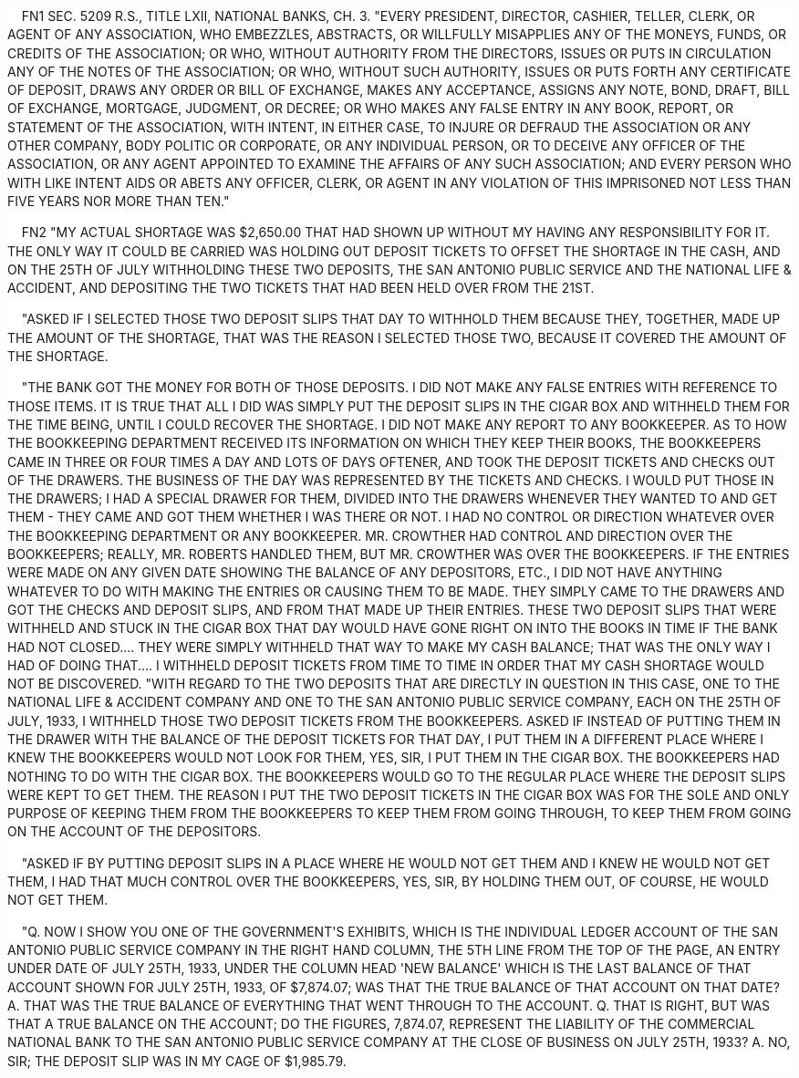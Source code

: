     FN1  SEC. 5209 R.S., TITLE LXII, NATIONAL BANKS, CH. 3.  "EVERY PRESIDENT, DIRECTOR, CASHIER, TELLER, CLERK, OR AGENT OF ANY ASSOCIATION, WHO EMBEZZLES, ABSTRACTS, OR WILLFULLY MISAPPLIES ANY OF THE MONEYS, FUNDS, OR CREDITS OF THE ASSOCIATION; OR WHO, WITHOUT AUTHORITY FROM THE DIRECTORS, ISSUES OR PUTS IN CIRCULATION ANY OF THE NOTES OF THE ASSOCIATION; OR WHO, WITHOUT SUCH AUTHORITY, ISSUES OR PUTS FORTH ANY CERTIFICATE OF DEPOSIT, DRAWS ANY ORDER OR BILL OF EXCHANGE, MAKES ANY ACCEPTANCE, ASSIGNS ANY NOTE, BOND, DRAFT, BILL OF EXCHANGE, MORTGAGE, JUDGMENT, OR DECREE; OR WHO MAKES ANY FALSE ENTRY IN ANY BOOK, REPORT, OR STATEMENT OF THE ASSOCIATION, WITH INTENT, IN EITHER CASE, TO INJURE OR DEFRAUD THE ASSOCIATION OR ANY OTHER COMPANY, BODY POLITIC OR CORPORATE, OR ANY INDIVIDUAL PERSON, OR TO DECEIVE ANY OFFICER OF THE ASSOCIATION, OR ANY AGENT APPOINTED TO EXAMINE THE AFFAIRS OF ANY SUCH ASSOCIATION; AND EVERY PERSON WHO WITH LIKE INTENT AIDS OR ABETS ANY OFFICER, CLERK, OR AGENT IN ANY VIOLATION OF THIS IMPRISONED NOT LESS THAN FIVE YEARS NOR MORE THAN TEN."

    FN2  "MY ACTUAL SHORTAGE WAS $2,650.00 THAT HAD SHOWN UP WITHOUT MY HAVING ANY RESPONSIBILITY FOR IT.  THE ONLY WAY IT COULD BE CARRIED WAS HOLDING OUT DEPOSIT TICKETS TO OFFSET THE SHORTAGE IN THE CASH, AND ON THE 25TH OF JULY WITHHOLDING THESE TWO DEPOSITS, THE SAN ANTONIO PUBLIC SERVICE AND THE NATIONAL LIFE & ACCIDENT, AND DEPOSITING THE TWO TICKETS THAT HAD BEEN HELD OVER FROM THE 21ST.

    "ASKED IF I SELECTED THOSE TWO DEPOSIT SLIPS THAT DAY TO WITHHOLD THEM BECAUSE THEY, TOGETHER, MADE UP THE AMOUNT OF THE SHORTAGE, THAT WAS THE REASON I SELECTED THOSE TWO, BECAUSE IT COVERED THE AMOUNT OF THE SHORTAGE.

    "THE BANK GOT THE MONEY FOR BOTH OF THOSE DEPOSITS.  I DID NOT MAKE ANY FALSE ENTRIES WITH REFERENCE TO THOSE ITEMS.  IT IS TRUE THAT ALL I DID WAS SIMPLY PUT THE DEPOSIT SLIPS IN THE CIGAR BOX AND WITHHELD THEM FOR THE TIME BEING, UNTIL I COULD RECOVER THE SHORTAGE.  I DID NOT MAKE ANY REPORT TO ANY BOOKKEEPER.  AS TO HOW THE BOOKKEEPING DEPARTMENT RECEIVED ITS INFORMATION ON WHICH THEY KEEP THEIR BOOKS, THE BOOKKEEPERS CAME IN THREE OR FOUR TIMES A DAY AND LOTS OF DAYS OFTENER, AND TOOK THE DEPOSIT TICKETS AND CHECKS OUT OF THE DRAWERS.  THE BUSINESS OF THE DAY WAS REPRESENTED BY THE TICKETS AND CHECKS.  I WOULD PUT THOSE IN THE DRAWERS; I HAD A SPECIAL DRAWER FOR THEM, DIVIDED INTO THE DRAWERS WHENEVER THEY WANTED TO AND GET THEM - THEY CAME AND GOT THEM WHETHER I WAS THERE OR NOT.  I HAD NO CONTROL OR DIRECTION WHATEVER OVER THE BOOKKEEPING DEPARTMENT OR ANY BOOKKEEPER.  MR. CROWTHER HAD CONTROL AND DIRECTION OVER THE BOOKKEEPERS; REALLY, MR. ROBERTS HANDLED THEM, BUT MR. CROWTHER WAS OVER THE BOOKKEEPERS.  IF THE ENTRIES WERE MADE ON ANY GIVEN DATE SHOWING THE BALANCE OF ANY DEPOSITORS, ETC., I DID NOT HAVE ANYTHING WHATEVER TO DO WITH MAKING THE ENTRIES OR CAUSING THEM TO BE MADE.  THEY SIMPLY CAME TO THE DRAWERS AND GOT THE CHECKS AND DEPOSIT SLIPS, AND FROM THAT MADE UP THEIR ENTRIES.  THESE TWO DEPOSIT SLIPS THAT WERE WITHHELD AND STUCK IN THE CIGAR BOX THAT DAY WOULD HAVE GONE RIGHT ON INTO THE BOOKS IN TIME IF THE BANK HAD NOT CLOSED.... THEY WERE SIMPLY WITHHELD THAT WAY TO MAKE MY CASH BALANCE; THAT WAS THE ONLY WAY I HAD OF DOING THAT....  I WITHHELD DEPOSIT TICKETS FROM TIME TO TIME IN ORDER THAT MY CASH SHORTAGE WOULD NOT BE DISCOVERED.    "WITH REGARD TO THE TWO DEPOSITS THAT ARE DIRECTLY IN QUESTION IN THIS CASE, ONE TO THE NATIONAL LIFE & ACCIDENT COMPANY AND ONE TO THE SAN ANTONIO PUBLIC SERVICE COMPANY, EACH ON THE 25TH OF JULY, 1933, I WITHHELD THOSE TWO DEPOSIT TICKETS FROM THE BOOKKEEPERS.  ASKED IF INSTEAD OF PUTTING THEM IN THE DRAWER WITH THE BALANCE OF THE DEPOSIT TICKETS FOR THAT DAY, I PUT THEM IN A DIFFERENT PLACE WHERE I KNEW THE BOOKKEEPERS WOULD NOT LOOK FOR THEM, YES, SIR, I PUT THEM IN THE CIGAR BOX.  THE BOOKKEEPERS HAD NOTHING TO DO WITH THE CIGAR BOX.  THE BOOKKEEPERS WOULD GO TO THE REGULAR PLACE WHERE THE DEPOSIT SLIPS WERE KEPT TO GET THEM.  THE REASON I PUT THE TWO DEPOSIT TICKETS IN THE CIGAR BOX WAS FOR THE SOLE AND ONLY PURPOSE OF KEEPING THEM FROM THE BOOKKEEPERS TO KEEP THEM FROM GOING THROUGH, TO KEEP THEM FROM GOING ON THE ACCOUNT OF THE DEPOSITORS.

    "ASKED IF BY PUTTING DEPOSIT SLIPS IN A PLACE WHERE HE WOULD NOT GET THEM AND I KNEW HE WOULD NOT GET THEM, I HAD THAT MUCH CONTROL OVER THE BOOKKEEPERS, YES, SIR, BY HOLDING THEM OUT, OF COURSE, HE WOULD NOT GET THEM.

    "Q.  NOW I SHOW YOU ONE OF THE GOVERNMENT'S EXHIBITS, WHICH IS THE INDIVIDUAL LEDGER ACCOUNT OF THE SAN ANTONIO PUBLIC SERVICE COMPANY IN THE RIGHT HAND COLUMN, THE 5TH LINE FROM THE TOP OF THE PAGE, AN ENTRY UNDER DATE OF JULY 25TH, 1933, UNDER THE COLUMN HEAD 'NEW BALANCE' WHICH IS THE LAST BALANCE OF THAT ACCOUNT SHOWN FOR JULY 25TH, 1933, OF $7,874.07; WAS THAT THE TRUE BALANCE OF THAT ACCOUNT ON THAT DATE?  A. THAT WAS THE TRUE BALANCE OF EVERYTHING THAT WENT THROUGH TO THE ACCOUNT.  Q. THAT IS RIGHT, BUT WAS THAT A TRUE BALANCE ON THE ACCOUNT; DO THE FIGURES, 7,874.07, REPRESENT THE LIABILITY OF THE COMMERCIAL NATIONAL BANK TO THE SAN ANTONIO PUBLIC SERVICE COMPANY AT THE CLOSE OF BUSINESS ON JULY 25TH, 1933?  A. NO, SIR; THE DEPOSIT SLIP WAS IN MY CAGE OF $1,985.79.
